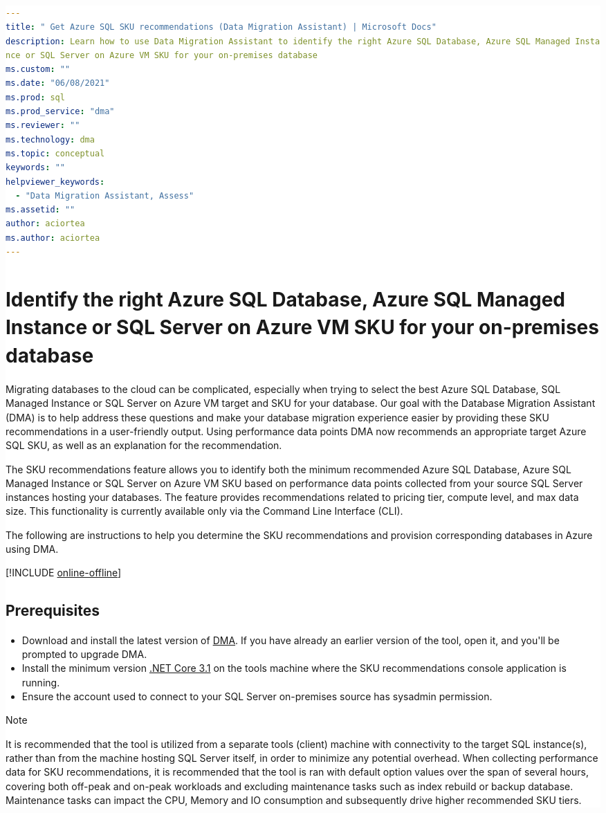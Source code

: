 ```yaml
---
title: " Get Azure SQL SKU recommendations (Data Migration Assistant) | Microsoft Docs"
description: Learn how to use Data Migration Assistant to identify the right Azure SQL Database, Azure SQL Managed Instance or SQL Server on Azure VM SKU for your on-premises database
ms.custom: ""
ms.date: "06/08/2021"
ms.prod: sql
ms.prod_service: "dma"
ms.reviewer: ""
ms.technology: dma
ms.topic: conceptual
keywords: ""
helpviewer_keywords: 
  - "Data Migration Assistant, Assess"
ms.assetid: ""
author: aciortea
ms.author: aciortea
---
```


# Identify the right Azure SQL Database, Azure SQL Managed Instance or SQL Server on Azure VM SKU for your on-premises database

Migrating  databases to the cloud can be complicated, especially when trying to select the best Azure SQL Database, SQL Managed Instance or SQL Server on Azure VM target and SKU for your database. Our goal with the Database Migration Assistant (DMA) is to help address these questions and make your database migration experience easier by providing these SKU recommendations in a user-friendly output. Using performance data points DMA now recommends an appropriate target Azure SQL SKU, as well as an explanation for the recommendation.

The SKU recommendations feature allows you to identify both the minimum recommended Azure SQL Database, Azure SQL Managed Instance or SQL Server on Azure VM SKU based on performance data points collected from your source SQL Server instances hosting your databases. The feature provides recommendations related to pricing tier, compute level, and max data size. This functionality is currently available only via the Command Line Interface (CLI).

The following are instructions to help you determine the SKU recommendations and provision corresponding databases in Azure using DMA.

[!INCLUDE [online-offline](../includes/azure-migrate-to-assess-sql-data-estate.md)]

## Prerequisites

- Download and install the latest version of [DMA](https://aka.ms/get-dma). If you have already an earlier version of the tool, open it, and you'll be prompted to upgrade DMA.
- Install the minimum version [.NET Core 3.1](https://dotnet.microsoft.com/download/dotnet-core/current/runtime) on the tools machine where the SKU recommendations console application is running.
- Ensure the account used to connect to your SQL Server on-premises source has sysadmin permission.

> [!NOTE]
> It is recommended that the tool is utilized from a separate tools (client) machine with connectivity to the target SQL instance(s), rather than from the machine hosting SQL Server itself, in order to minimize any potential overhead. When collecting performance data for SKU recommendations, it is recommended that the tool is ran with default option values over the span of several hours, covering both off-peak and on-peak workloads and excluding maintenance tasks such as index rebuild or backup database. Maintenance tasks can impact the CPU, Memory and IO consumption and subsequently drive higher recommended SKU tiers.
